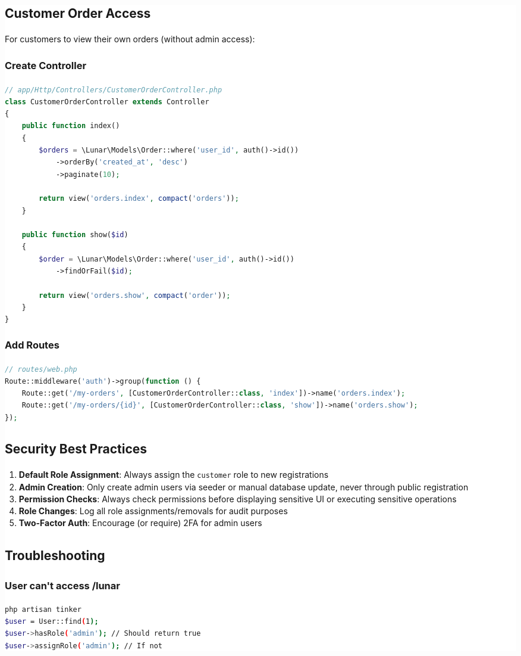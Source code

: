 ## Customer Order Access

For customers to view their own orders (without admin access):

### Create Controller
```php
// app/Http/Controllers/CustomerOrderController.php
class CustomerOrderController extends Controller
{
    public function index()
    {
        $orders = \Lunar\Models\Order::where('user_id', auth()->id())
            ->orderBy('created_at', 'desc')
            ->paginate(10);

        return view('orders.index', compact('orders'));
    }

    public function show($id)
    {
        $order = \Lunar\Models\Order::where('user_id', auth()->id())
            ->findOrFail($id);

        return view('orders.show', compact('order'));
    }
}
```

### Add Routes
```php
// routes/web.php
Route::middleware('auth')->group(function () {
    Route::get('/my-orders', [CustomerOrderController::class, 'index'])->name('orders.index');
    Route::get('/my-orders/{id}', [CustomerOrderController::class, 'show'])->name('orders.show');
});
```

## Security Best Practices

1. **Default Role Assignment**: Always assign the `customer` role to new registrations
2. **Admin Creation**: Only create admin users via seeder or manual database update, never through public registration
3. **Permission Checks**: Always check permissions before displaying sensitive UI or executing sensitive operations
4. **Role Changes**: Log all role assignments/removals for audit purposes
5. **Two-Factor Auth**: Encourage (or require) 2FA for admin users

## Troubleshooting

### User can't access /lunar
```bash
php artisan tinker
$user = User::find(1);
$user->hasRole('admin'); // Should return true
$user->assignRole('admin'); // If not
```
